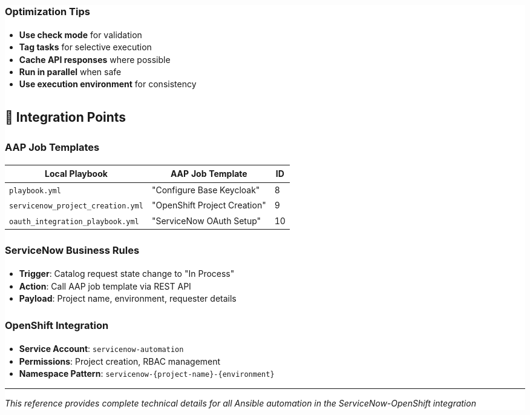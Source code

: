 ### Optimization Tips
- **Use check mode** for validation
- **Tag tasks** for selective execution
- **Cache API responses** where possible
- **Run in parallel** when safe
- **Use execution environment** for consistency

## 🔗 Integration Points

### AAP Job Templates
| Local Playbook | AAP Job Template | ID |
|----------------|------------------|----|
| `playbook.yml` | "Configure Base Keycloak" | 8 |
| `servicenow_project_creation.yml` | "OpenShift Project Creation" | 9 |
| `oauth_integration_playbook.yml` | "ServiceNow OAuth Setup" | 10 |

### ServiceNow Business Rules
- **Trigger**: Catalog request state change to "In Process"
- **Action**: Call AAP job template via REST API
- **Payload**: Project name, environment, requester details

### OpenShift Integration
- **Service Account**: `servicenow-automation`
- **Permissions**: Project creation, RBAC management
- **Namespace Pattern**: `servicenow-{project-name}-{environment}`

---
*This reference provides complete technical details for all Ansible automation in the ServiceNow-OpenShift integration*
